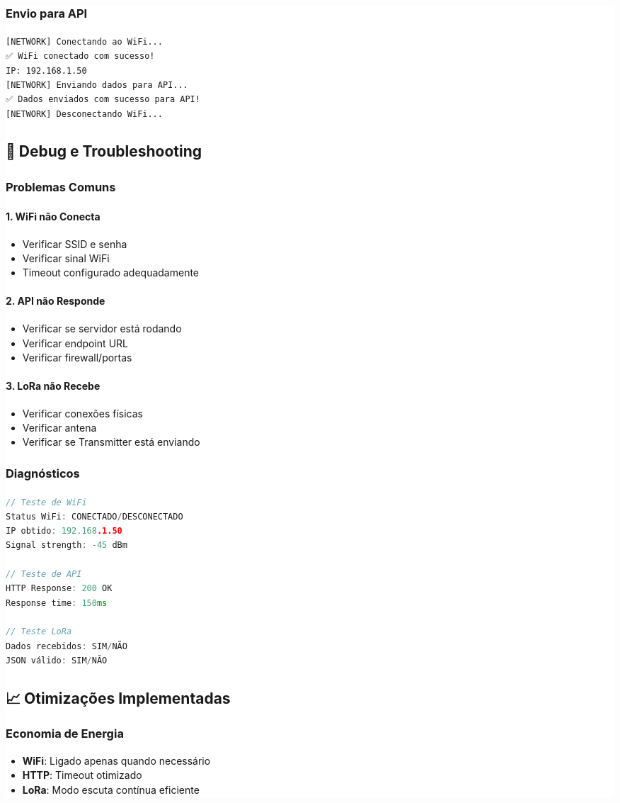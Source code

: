 ### Envio para API
```
[NETWORK] Conectando ao WiFi...
✅ WiFi conectado com sucesso!
IP: 192.168.1.50
[NETWORK] Enviando dados para API...
✅ Dados enviados com sucesso para API!
[NETWORK] Desconectando WiFi...
```

## 🔧 Debug e Troubleshooting

### Problemas Comuns

#### 1. WiFi não Conecta
- Verificar SSID e senha
- Verificar sinal WiFi
- Timeout configurado adequadamente

#### 2. API não Responde
- Verificar se servidor está rodando
- Verificar endpoint URL
- Verificar firewall/portas

#### 3. LoRa não Recebe
- Verificar conexões físicas
- Verificar antena
- Verificar se Transmitter está enviando

### Diagnósticos
```cpp
// Teste de WiFi
Status WiFi: CONECTADO/DESCONECTADO
IP obtido: 192.168.1.50
Signal strength: -45 dBm

// Teste de API
HTTP Response: 200 OK
Response time: 150ms

// Teste LoRa
Dados recebidos: SIM/NÃO
JSON válido: SIM/NÃO
```

## 📈 Otimizações Implementadas

### Economia de Energia
- **WiFi**: Ligado apenas quando necessário
- **HTTP**: Timeout otimizado
- **LoRa**: Modo escuta contínua eficiente
